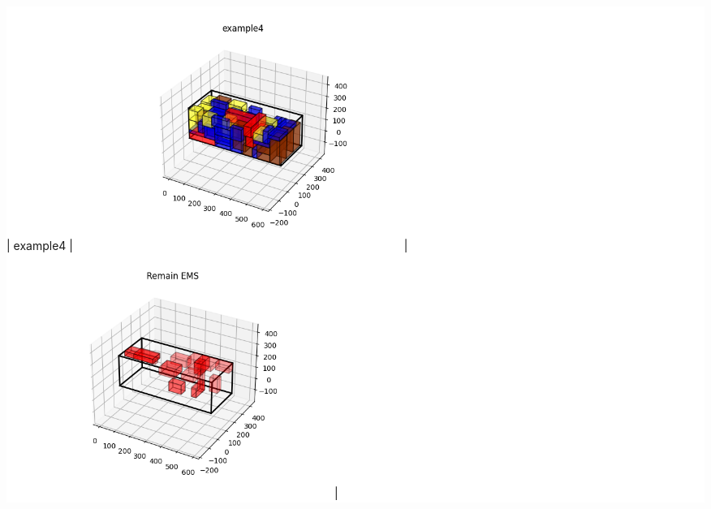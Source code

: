 | example4 | <img src="./pic/example4_packing_result.png" width="400"/>  |  <img src="./pic/example4_packing_EMS.png" width="400"/> |